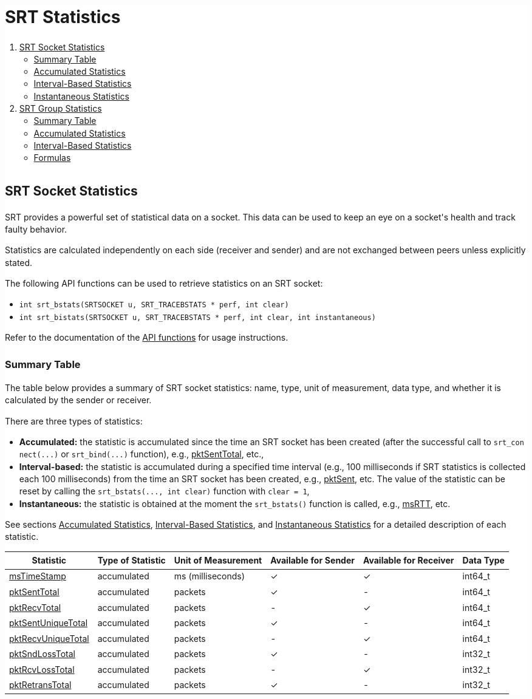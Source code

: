 
# SRT Statistics

1. [SRT Socket Statistics](#srt-socket-statistics)
   - [Summary Table](#summary-table)
   - [Accumulated Statistics](#accumulated-statistics)
   - [Interval-Based Statistics](#interval-based-statistics)
   - [Instantaneous Statistics](#instantaneous-statistics)
2. [SRT Group Statistics](#srt-group-statistics)
   - [Summary Table](#group-summary-table)
   - [Accumulated Statistics](#group-accumulated-statistics)
   - [Interval-Based Statistics](#group-interval-based-statistics)
   - [Formulas](#group-formulas)

## SRT Socket Statistics

SRT provides a powerful set of statistical data on a socket. This data can be used to keep an eye on a socket's health and track faulty behavior.

Statistics are calculated independently on each side (receiver and sender) and are not exchanged between peers unless explicitly stated.

The following API functions can be used to retrieve statistics on an SRT socket:

* `int srt_bstats(SRTSOCKET u, SRT_TRACEBSTATS * perf, int clear)`
* `int srt_bistats(SRTSOCKET u, SRT_TRACEBSTATS * perf, int clear, int instantaneous)`

Refer to the documentation of the [API functions](API-functions.md) for usage instructions.

### Summary Table

The table below provides a summary of SRT socket statistics: name, type, unit of measurement, data type, and whether it is calculated by the sender or receiver.

There are three types of statistics:

- **Accumulated:** the statistic is accumulated since the time an SRT socket has been created (after the successful call to `srt_connect(...)` or `srt_bind(...)` function), e.g., [pktSentTotal](#pktSentTotal), etc.,
- **Interval-based:** the statistic is accumulated during a specified time interval (e.g., 100 milliseconds if SRT statistics is collected each 100 milliseconds) from the time an SRT socket has been created, e.g., [pktSent](#pktSent), etc. The value of the statistic can be reset by calling the `srt_bstats(..., int clear)` function with `clear = 1`, 
- **Instantaneous:** the statistic is obtained at the moment the `srt_bstats()` function is called, e.g., [msRTT](#msRTT), etc.

See sections [Accumulated Statistics](#accumulated-statistics), [Interval-Based Statistics](#interval-based-statistics), and [Instantaneous Statistics](#instantaneous-statistics) for a detailed description of each statistic.


| Statistic                                           | Type of Statistic | Unit of Measurement | Available for Sender | Available for Receiver | Data Type |
| --------------------------------------------------- | ----------------- | ------------------- | -------------------- | ---------------------- | --------- |
| [msTimeStamp](#msTimeStamp)                         | accumulated       | ms (milliseconds)   | ✓                    | ✓                      | int64_t   |
| [pktSentTotal](#pktSentTotal)                       | accumulated       | packets             | ✓                    | -                      | int64_t   |
| [pktRecvTotal](#pktRecvTotal)                       | accumulated       | packets             | -                    | ✓                      | int64_t   |
| [pktSentUniqueTotal](#pktSentUniqueTotal)           | accumulated       | packets             | ✓                    | -                      | int64_t   |
| [pktRecvUniqueTotal](#pktRecvUniqueTotal)           | accumulated       | packets             | -                    | ✓                      | int64_t   |
| [pktSndLossTotal](#pktSndLossTotal)                 | accumulated       | packets             | ✓                    | -                      | int32_t   |
| [pktRcvLossTotal](#pktRcvLossTotal)                 | accumulated       | packets             | -                    | ✓                      | int32_t   |
| [pktRetransTotal](#pktRetransTotal)                 | accumulated       | packets             | ✓                    | -                      | int32_t   |
